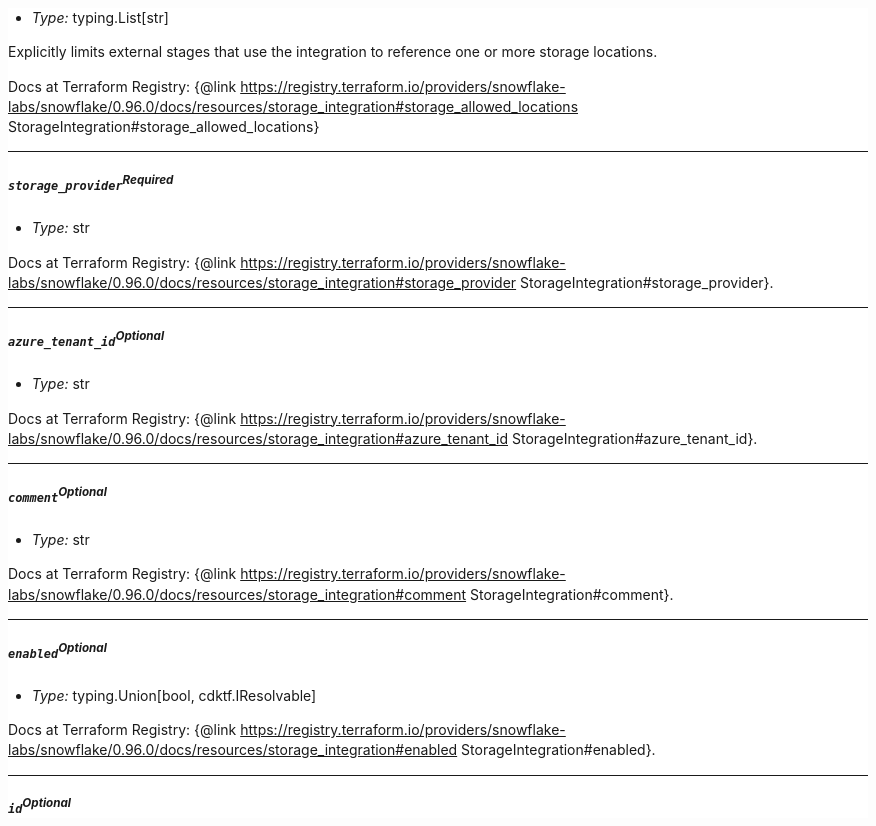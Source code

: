 - *Type:* typing.List[str]

Explicitly limits external stages that use the integration to reference one or more storage locations.

Docs at Terraform Registry: {@link https://registry.terraform.io/providers/snowflake-labs/snowflake/0.96.0/docs/resources/storage_integration#storage_allowed_locations StorageIntegration#storage_allowed_locations}

---

##### `storage_provider`<sup>Required</sup> <a name="storage_provider" id="@cdktf/provider-snowflake.storageIntegration.StorageIntegration.Initializer.parameter.storageProvider"></a>

- *Type:* str

Docs at Terraform Registry: {@link https://registry.terraform.io/providers/snowflake-labs/snowflake/0.96.0/docs/resources/storage_integration#storage_provider StorageIntegration#storage_provider}.

---

##### `azure_tenant_id`<sup>Optional</sup> <a name="azure_tenant_id" id="@cdktf/provider-snowflake.storageIntegration.StorageIntegration.Initializer.parameter.azureTenantId"></a>

- *Type:* str

Docs at Terraform Registry: {@link https://registry.terraform.io/providers/snowflake-labs/snowflake/0.96.0/docs/resources/storage_integration#azure_tenant_id StorageIntegration#azure_tenant_id}.

---

##### `comment`<sup>Optional</sup> <a name="comment" id="@cdktf/provider-snowflake.storageIntegration.StorageIntegration.Initializer.parameter.comment"></a>

- *Type:* str

Docs at Terraform Registry: {@link https://registry.terraform.io/providers/snowflake-labs/snowflake/0.96.0/docs/resources/storage_integration#comment StorageIntegration#comment}.

---

##### `enabled`<sup>Optional</sup> <a name="enabled" id="@cdktf/provider-snowflake.storageIntegration.StorageIntegration.Initializer.parameter.enabled"></a>

- *Type:* typing.Union[bool, cdktf.IResolvable]

Docs at Terraform Registry: {@link https://registry.terraform.io/providers/snowflake-labs/snowflake/0.96.0/docs/resources/storage_integration#enabled StorageIntegration#enabled}.

---

##### `id`<sup>Optional</sup> <a name="id" id="@cdktf/provider-snowflake.storageIntegration.StorageIntegration.Initializer.parameter.id"></a>
